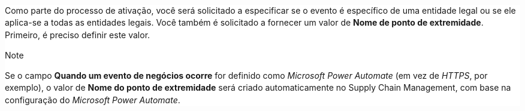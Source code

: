 Como parte do processo de ativação, você será solicitado a especificar se o evento é específico de uma entidade legal ou se ele aplica-se a todas as entidades legais. Você também é solicitado a fornecer um valor de **Nome de ponto de extremidade**. Primeiro, é preciso definir este valor.

> [!NOTE]
> Se o campo **Quando um evento de negócios ocorre** for definido como *Microsoft Power Automate* (em vez de *HTTPS*, por exemplo), o valor de **Nome do ponto de extremidade** será criado automaticamente no Supply Chain Management, com base na configuração do *Microsoft Power Automate*.
